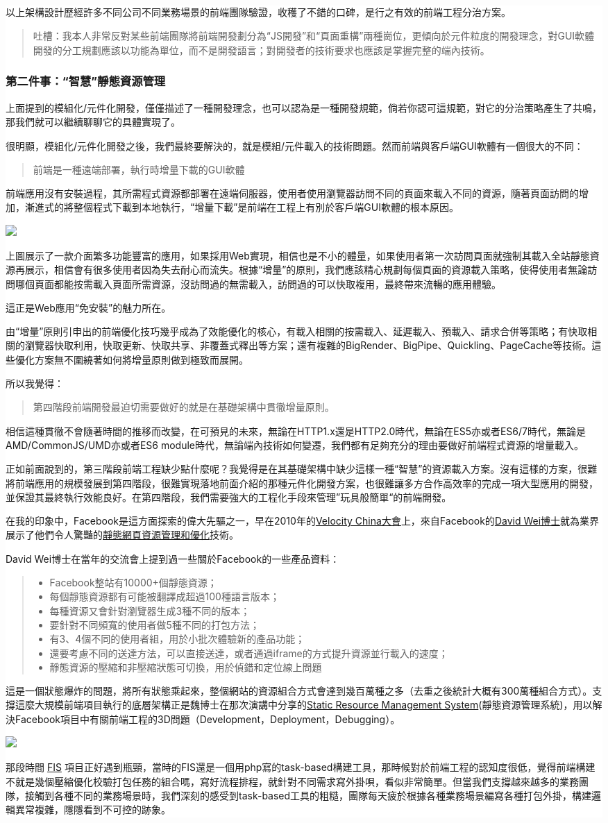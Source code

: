 以上架構設計歷經許多不同公司不同業務場景的前端團隊驗證，收穫了不錯的口碑，是行之有效的前端工程分治方案。

> 吐槽：我本人非常反對某些前端團隊將前端開發劃分為“JS開發”和“頁面重構”兩種崗位，更傾向於元件粒度的開發理念，對GUI軟體開發的分工規劃應該以功能為單位，而不是開發語言；對開發者的技術要求也應該是掌握完整的端內技術。

### 第二件事：“智慧”靜態資源管理

上面提到的模組化/元件化開發，僅僅描述了一種開發理念，也可以認為是一種開發規範，倘若你認可這規範，對它的分治策略產生了共鳴，那我們就可以繼續聊聊它的具體實現了。

很明顯，模組化/元件化開發之後，我們最終要解決的，就是模組/元件載入的技術問題。然而前端與客戶端GUI軟體有一個很大的不同：

> 前端是一種遠端部署，執行時增量下載的GUI軟體

前端應用沒有安裝過程，其所需程式資源都部署在遠端伺服器，使用者使用瀏覽器訪問不同的頁面來載入不同的資源，隨著頁面訪問的增加，漸進式的將整個程式下載到本地執行，“增量下載”是前端在工程上有別於客戶端GUI軟體的根本原因。

![](assets/gui.gif)

上圖展示了一款介面繁多功能豐富的應用，如果採用Web實現，相信也是不小的體量，如果使用者第一次訪問頁面就強制其載入全站靜態資源再展示，相信會有很多使用者因為失去耐心而流失。根據“增量”的原則，我們應該精心規劃每個頁面的資源載入策略，使得使用者無論訪問哪個頁面都能按需載入頁面所需資源，沒訪問過的無需載入，訪問過的可以快取複用，最終帶來流暢的應用體驗。

這正是Web應用“免安裝”的魅力所在。

由“增量”原則引申出的前端優化技巧幾乎成為了效能優化的核心，有載入相關的按需載入、延遲載入、預載入、請求合併等策略；有快取相關的瀏覽器快取利用，快取更新、快取共享、非覆蓋式釋出等方案；還有複雜的BigRender、BigPipe、Quickling、PageCache等技術。這些優化方案無不圍繞著如何將增量原則做到極致而展開。

所以我覺得：

> 第四階段前端開發最迫切需要做好的就是在基礎架構中貫徹增量原則。

相信這種貫徹不會隨著時間的推移而改變，在可預見的未來，無論在HTTP1.x還是HTTP2.0時代，無論在ES5亦或者ES6/7時代，無論是AMD/CommonJS/UMD亦或者ES6 module時代，無論端內技術如何變遷，我們都有足夠充分的理由要做好前端程式資源的增量載入。

正如前面說到的，第三階段前端工程缺少點什麼呢？我覺得是在其基礎架構中缺少這樣一種“智慧”的資源載入方案。沒有這樣的方案，很難將前端應用的規模發展到第四階段，很難實現落地前面介紹的那種元件化開發方案，也很難讓多方合作高效率的完成一項大型應用的開發，並保證其最終執行效能良好。在第四階段，我們需要強大的工程化手段來管理”玩具般簡單“的前端開發。

在我的印象中，Facebook是這方面探索的偉大先驅之一，早在2010年的[Velocity China大會](http://velocity.oreilly.com.cn/2010/)上，來自Facebook的[David Wei博士](http://davidwei.org/)就為業界展示了他們令人驚豔的[靜態網頁資源管理和優化](http://velocity.oreilly.com.cn/2010/index.php?func=session&name=%E9%9D%99%E6%80%81%E7%BD%91%E9%A1%B5%E8%B5%84%E6%BA%90%E7%9A%84%E7%AE%A1%E7%90%86%E5%92%8C%E4%BC%98%E5%8C%96)技術。

David Wei博士在當年的交流會上提到過一些關於Facebook的一些產品資料：

> * Facebook整站有10000+個靜態資源；
> * 每個靜態資源都有可能被翻譯成超過100種語言版本；
> * 每種資源又會針對瀏覽器生成3種不同的版本；
> * 要針對不同頻寬的使用者做5種不同的打包方法；
> * 有3、4個不同的使用者組，用於小批次體驗新的產品功能；
> * 還要考慮不同的送達方法，可以直接送達，或者通過iframe的方式提升資源並行載入的速度；
> * 靜態資源的壓縮和非壓縮狀態可切換，用於偵錯和定位線上問題

這是一個狀態爆炸的問題，將所有狀態乘起來，整個網站的資源組合方式會達到幾百萬種之多（去重之後統計大概有300萬種組合方式）。支撐這麼大規模前端項目執行的底層架構正是魏博士在那次演講中分享的[Static Resource Management System](http://velocity.oreilly.com.cn/2010/ppts/VelocityChina2010Dec7StaticResource.pdf)(靜態資源管理系統)，用以解決Facebook項目中有關前端工程的3D問題（Development，Deployment，Debugging）。

![](assets/velocity.png)

那段時間 [FIS](http://fis.baidu.com) 項目正好遇到瓶頸，當時的FIS還是一個用php寫的task-based構建工具，那時候對於前端工程的認知度很低，覺得前端構建不就是幾個壓縮優化校驗打包任務的組合嗎，寫好流程排程，就針對不同需求寫外掛唄，看似非常簡單。但當我們支撐越來越多的業務團隊，接觸到各種不同的業務場景時，我們深刻的感受到task-based工具的粗糙，團隊每天疲於根據各種業務場景編寫各種打包外掛，構建邏輯異常複雜，隱隱看到不可控的跡象。

